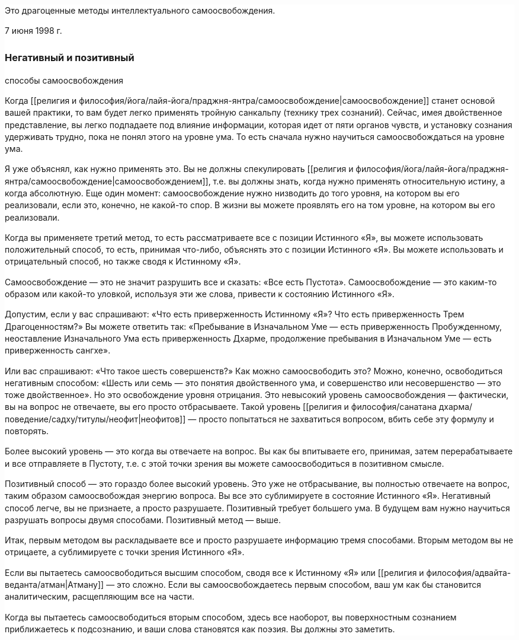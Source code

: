  Это драгоценные методы интеллектуального самоосвобождения.

 7 июня 1998 г.

###  Негативный и позитивный  
 способы самоосвобождения

 Когда [[религия и философия/йога/лайя-йога/праджня-янтра/самоосвобождение|самоосвобождение]] станет основой вашей практики, то вам будет легко применять тройную санкальпу (технику трех сознаний). Сейчас, имея двойственное представление, вы легко подпадаете под влияние информации, которая идет от пяти органов чувств, и установку сознания удерживать трудно, пока не понял этого на уровне ума. То есть сначала нужно научиться самоосвобождаться на уровне ума.

 Я уже объяснял, как нужно применять это. Вы не должны спекулировать [[религия и философия/йога/лайя-йога/праджня-янтра/самоосвобождение|самоосвобождением]], т.е. вы должны знать, когда нужно применять относительную истину, а когда абсолютную. Еще один момент: самоосвобождение нужно низводить до того уровня, на котором вы его реализовали, если это, конечно, не какой-то спор. В жизни вы можете проявлять его на том уровне, на котором вы его реализовали.

 Когда вы применяете третий метод, то есть рассматриваете все с позиции Истинного «Я», вы можете использовать положительный способ, то есть, принимая что-либо, объяснять это с позиции Истинного «Я». Вы можете использовать и отрицательный способ, но также сводя к Истинному «Я».

 Самоосвобождение — это не значит разрушить все и сказать: «Все есть Пустота». Самоосвобождение — это каким-то образом или какой-то уловкой, используя эти же слова, привести к состоянию Истинного «Я».

 Допустим, если у вас спрашивают: «Что есть приверженность Истинному «Я»? Что есть приверженность Трем Драгоценностям?» Вы можете ответить так: «Пребывание в Изначальном Уме — есть приверженность Пробужденному, неоставление Изначального Ума есть приверженность Дхарме, продолжение пребывания в Изначальном Уме — есть приверженность сангхе».

 Или вас спрашивают: «Что такое шесть совершенств?» Как можно самоосвободить это? Можно, конечно, освободиться негативным способом: «Шесть или семь — это понятия двойственного ума, и совершенство или несовершенство — это тоже двойственное». Но это освобождение уровня отрицания. Это невысокий уровень самоосвобождения — фактически, вы на вопрос не отвечаете, вы его просто отбрасываете. Такой уровень [[религия и философия/санатана дхарма/поведение/садху/титулы/неофит|неофитов]] — просто попытаться не захватиться вопросом, вбить себе эту формулу и повторять.

 Более высокий уровень — это когда вы отвечаете на вопрос. Вы как бы впитываете его, принимая, затем перерабатываете и все отправляете в Пустоту, т.е. с этой точки зрения вы можете самоосвободиться в позитивном смысле.

 Позитивный способ — это гораздо более высокий уровень. Это уже не отбрасывание, вы полностью отвечаете на вопрос, таким образом самоосвобождая энергию вопроса. Вы все это сублимируете в состояние Истинного «Я». Негативный способ легче, вы не признаете, а просто разрушаете. Позитивный требует большего ума. В будущем вам нужно научиться разрушать вопросы двумя способами. Позитивный метод — выше.

 Итак, первым методом вы раскладываете все и просто разрушаете информацию тремя способами. Вторым методом вы не отрицаете, а сублимируете с точки зрения Истинного «Я».

 Если вы пытаетесь самоосвободиться высшим способом, сводя все к Истинному «Я» или [[религия и философия/адвайта-веданта/атман|Атману]] — это сложно. Если вы самоосвобождаетесь первым способом, ваш ум как бы становится аналитическим, расщепляющим все на части.

 Когда вы пытаетесь самоосвободиться вторым способом, здесь все наоборот, вы поверхностным сознанием приближаетесь к подсознанию, и ваши слова становятся как поэзия. Вы должны это заметить.
